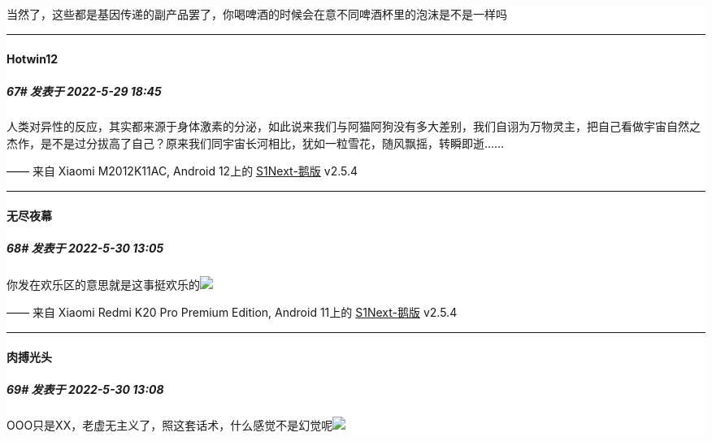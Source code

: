 当然了，这些都是基因传递的副产品罢了，你喝啤酒的时候会在意不同啤酒杯里的泡沫是不是一样吗

*****

####  Hotwin12  
##### 67#       发表于 2022-5-29 18:45

人类对异性的反应，其实都来源于身体激素的分泌，如此说来我们与阿猫阿狗没有多大差别，我们自诩为万物灵主，把自己看做宇宙自然之杰作，是不是过分拔高了自己？原来我们同宇宙长河相比，犹如一粒雪花，随风飘摇，转瞬即逝……

—— 来自 Xiaomi M2012K11AC, Android 12上的 [S1Next-鹅版](https://github.com/ykrank/S1-Next/releases) v2.5.4



*****

####  无尽夜幕  
##### 68#       发表于 2022-5-30 13:05

你发在欢乐区的意思就是这事挺欢乐的<img src="https://static.saraba1st.com/image/smiley/face2017/037.png" referrerpolicy="no-referrer">

—— 来自 Xiaomi Redmi K20 Pro Premium Edition, Android 11上的 [S1Next-鹅版](https://github.com/ykrank/S1-Next/releases) v2.5.4

*****

####  肉搏光头  
##### 69#       发表于 2022-5-30 13:08

OOO只是XX，老虚无主义了，照这套话术，什么感觉不是幻觉呢<img src="https://static.saraba1st.com/image/smiley/face2017/067.png" referrerpolicy="no-referrer">

